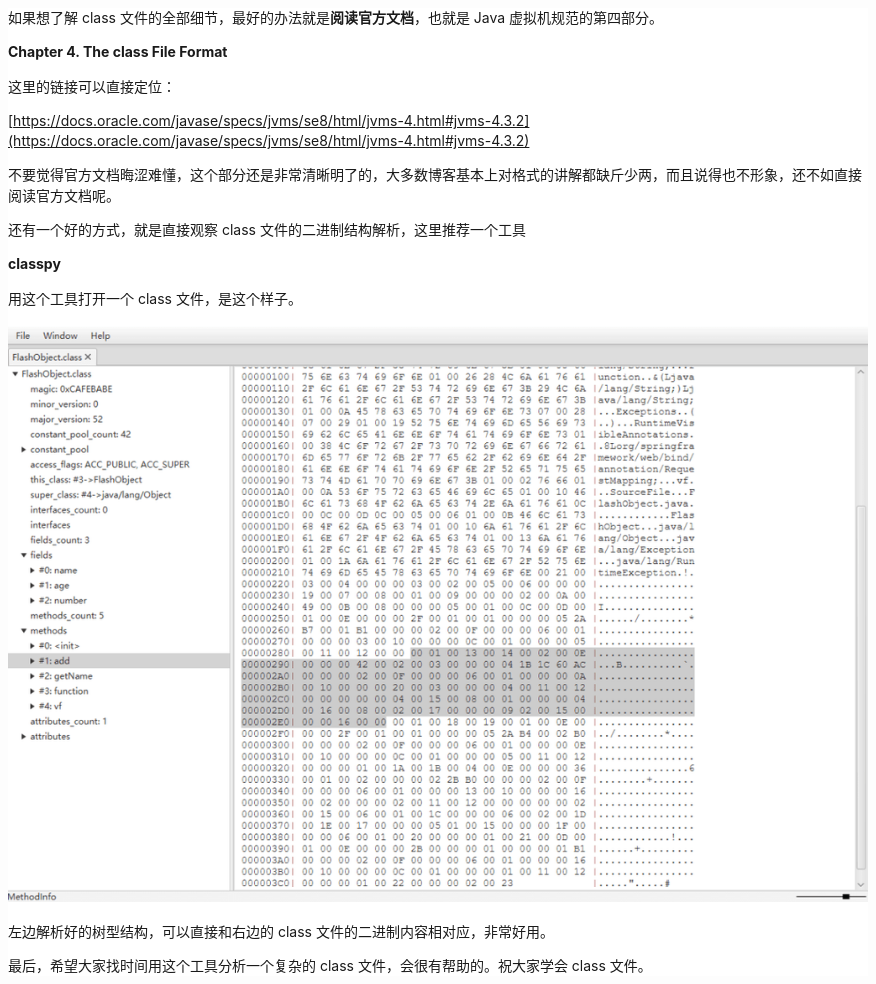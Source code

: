 
如果想了解 class 文件的全部细节，最好的办法就是**阅读官方文档**，也就是 Java 虚拟机规范的第四部分。

**Chapter 4. The class File Format**

这里的链接可以直接定位：

[https://docs.oracle.com/javase/specs/jvms/se8/html/jvms-4.html#jvms-4.3.2](https://docs.oracle.com/javase/specs/jvms/se8/html/jvms-4.html#jvms-4.3.2)

不要觉得官方文档晦涩难懂，这个部分还是非常清晰明了的，大多数博客基本上对格式的讲解都缺斤少两，而且说得也不形象，还不如直接阅读官方文档呢。

还有一个好的方式，就是直接观察 class 文件的二进制结构解析，这里推荐一个工具

**classpy**

用这个工具打开一个 class 文件，是这个样子。

![](./assets/cY0Wq1.png)

左边解析好的树型结构，可以直接和右边的 class 文件的二进制内容相对应，非常好用。

最后，希望大家找时间用这个工具分析一个复杂的 class 文件，会很有帮助的。祝大家学会 class 文件。
